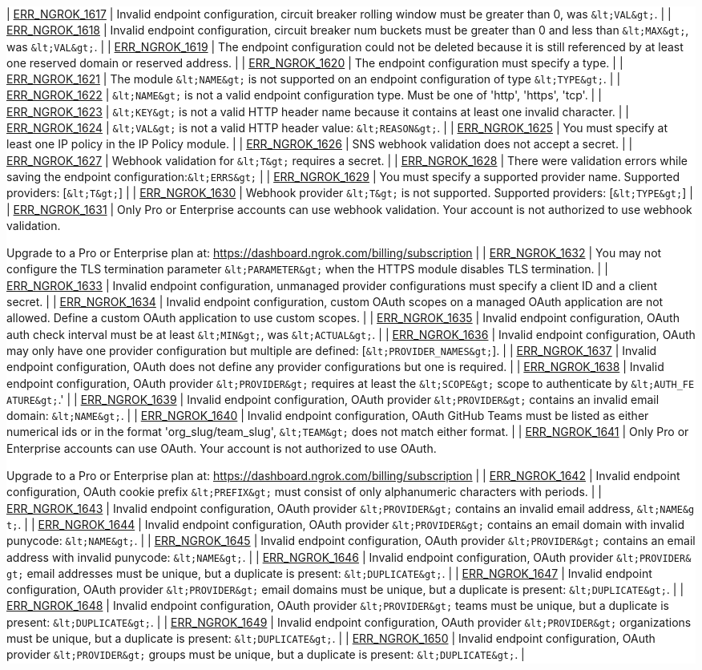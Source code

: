 | [ERR_NGROK_1617](/error_details/1617) | Invalid endpoint configuration, circuit breaker rolling window must be greater than 0, was `&lt;VAL&gt;`. |
| [ERR_NGROK_1618](/error_details/1618) | Invalid endpoint configuration, circuit breaker num buckets must be greater than 0 and less than `&lt;MAX&gt;`, was `&lt;VAL&gt;`. |
| [ERR_NGROK_1619](/error_details/1619) | The endpoint configuration could not be deleted because it is still referenced by at least one reserved domain or reserved address. |
| [ERR_NGROK_1620](/error_details/1620) | The endpoint configuration must specify a type. |
| [ERR_NGROK_1621](/error_details/1621) | The module `&lt;NAME&gt;` is not supported on an endpoint configuration of type `&lt;TYPE&gt;`. |
| [ERR_NGROK_1622](/error_details/1622) | `&lt;NAME&gt;` is not a valid endpoint configuration type. Must be one of 'http', 'https', 'tcp'. |
| [ERR_NGROK_1623](/error_details/1623) | `&lt;KEY&gt;` is not a valid HTTP header name because it contains at least one invalid character. |
| [ERR_NGROK_1624](/error_details/1624) | `&lt;VAL&gt;` is not a valid HTTP header value: `&lt;REASON&gt;`. |
| [ERR_NGROK_1625](/error_details/1625) | You must specify at least one IP policy in the IP Policy module. |
| [ERR_NGROK_1626](/error_details/1626) | SNS webhook validation does not accept a secret. |
| [ERR_NGROK_1627](/error_details/1627) | Webhook validation for `&lt;T&gt;` requires a secret. |
| [ERR_NGROK_1628](/error_details/1628) | There were validation errors while saving the endpoint configuration:`&lt;ERRS&gt;` |
| [ERR_NGROK_1629](/error_details/1629) | You must specify a supported provider name.  Supported providers: [`&lt;T&gt;`] |
| [ERR_NGROK_1630](/error_details/1630) | Webhook provider `&lt;T&gt;` is not supported.  Supported providers: [`&lt;TYPE&gt;`] |
| [ERR_NGROK_1631](/error_details/1631) | Only Pro or Enterprise accounts can use webhook validation.
Your account is not authorized to use webhook validation.  

Upgrade to a Pro or Enterprise plan at: https://dashboard.ngrok.com/billing/subscription |
| [ERR_NGROK_1632](/error_details/1632) | You may not configure the TLS termination parameter `&lt;PARAMETER&gt;` when the HTTPS module disables TLS termination. |
| [ERR_NGROK_1633](/error_details/1633) | Invalid endpoint configuration, unmanaged provider configurations must specify a client ID and a client secret. |
| [ERR_NGROK_1634](/error_details/1634) | Invalid endpoint configuration, custom OAuth scopes on a managed OAuth application are not allowed.  Define a custom OAuth application to use custom scopes. |
| [ERR_NGROK_1635](/error_details/1635) | Invalid endpoint configuration, OAuth auth check interval must be at least `&lt;MIN&gt;`, was `&lt;ACTUAL&gt;`. |
| [ERR_NGROK_1636](/error_details/1636) | Invalid endpoint configuration, OAuth may only have one provider configuration but multiple are defined: [`&lt;PROVIDER_NAMES&gt;`]. |
| [ERR_NGROK_1637](/error_details/1637) | Invalid endpoint configuration, OAuth does not define any provider configurations but one is required. |
| [ERR_NGROK_1638](/error_details/1638) | Invalid endpoint configuration, OAuth provider `&lt;PROVIDER&gt;` requires at least the `&lt;SCOPE&gt;` scope to authenticate by `&lt;AUTH_FEATURE&gt;`.' |
| [ERR_NGROK_1639](/error_details/1639) | Invalid endpoint configuration, OAuth provider `&lt;PROVIDER&gt;` contains an invalid email domain: `&lt;NAME&gt;`. |
| [ERR_NGROK_1640](/error_details/1640) | Invalid endpoint configuration, OAuth GitHub Teams must be listed as either numerical ids or in the format 'org_slug/team_slug', `&lt;TEAM&gt;` does not match either format. |
| [ERR_NGROK_1641](/error_details/1641) | Only Pro or Enterprise accounts can use OAuth.
Your account is not authorized to use OAuth. 

Upgrade to a Pro or Enterprise plan at: https://dashboard.ngrok.com/billing/subscription |
| [ERR_NGROK_1642](/error_details/1642) | Invalid endpoint configuration, OAuth cookie prefix `&lt;PREFIX&gt;` must consist of only alphanumeric characters with periods. |
| [ERR_NGROK_1643](/error_details/1643) | Invalid endpoint configuration, OAuth provider `&lt;PROVIDER&gt;` contains an invalid email address, `&lt;NAME&gt;`. |
| [ERR_NGROK_1644](/error_details/1644) | Invalid endpoint configuration, OAuth provider `&lt;PROVIDER&gt;` contains an email domain with invalid punycode: `&lt;NAME&gt;`. |
| [ERR_NGROK_1645](/error_details/1645) | Invalid endpoint configuration, OAuth provider `&lt;PROVIDER&gt;` contains an email address with invalid punycode: `&lt;NAME&gt;`. |
| [ERR_NGROK_1646](/error_details/1646) | Invalid endpoint configuration, OAuth provider `&lt;PROVIDER&gt;` email addresses must be unique, but a duplicate is present: `&lt;DUPLICATE&gt;`. |
| [ERR_NGROK_1647](/error_details/1647) | Invalid endpoint configuration, OAuth provider `&lt;PROVIDER&gt;` email domains must be unique, but a duplicate is present: `&lt;DUPLICATE&gt;`. |
| [ERR_NGROK_1648](/error_details/1648) | Invalid endpoint configuration, OAuth provider `&lt;PROVIDER&gt;` teams must be unique, but a duplicate is present: `&lt;DUPLICATE&gt;`. |
| [ERR_NGROK_1649](/error_details/1649) | Invalid endpoint configuration, OAuth provider `&lt;PROVIDER&gt;` organizations must be unique, but a duplicate is present: `&lt;DUPLICATE&gt;`. |
| [ERR_NGROK_1650](/error_details/1650) | Invalid endpoint configuration, OAuth provider `&lt;PROVIDER&gt;` groups must be unique, but a duplicate is present: `&lt;DUPLICATE&gt;`. |